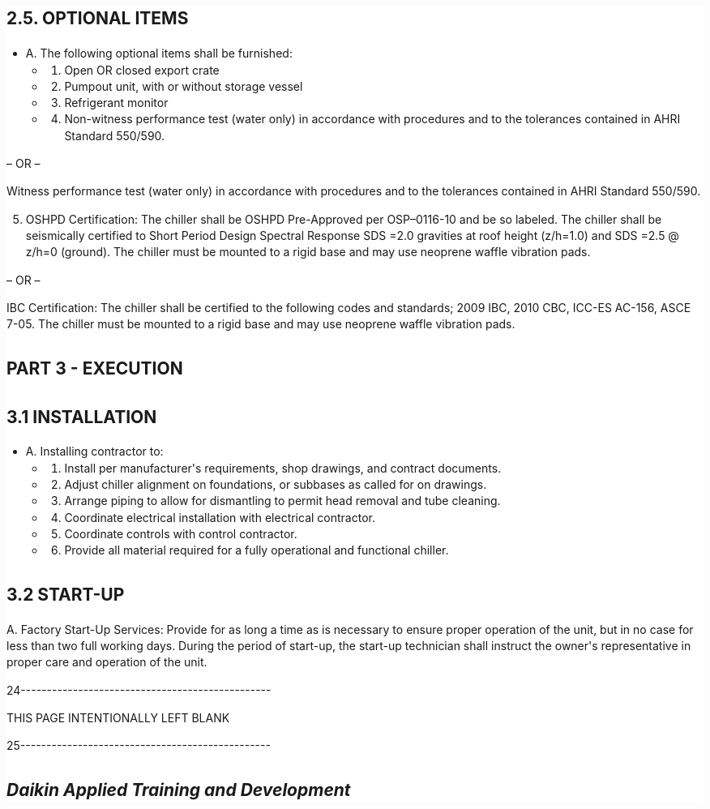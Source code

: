 ## **2.5. OPTIONAL ITEMS**

- A. The following optional items shall be furnished:
	- 1. Open OR closed export crate
	- 2. Pumpout unit, with or without storage vessel
	- 3. Refrigerant monitor
	- 4. Non-witness performance test (water only) in accordance with procedures and to the tolerances contained in AHRI Standard 550/590.

– OR –

Witness performance test (water only) in accordance with procedures and to the tolerances contained in AHRI Standard 550/590.

5. OSHPD Certification: The chiller shall be OSHPD Pre-Approved per OSP–0116-10 and be so labeled. The chiller shall be seismically certified to Short Period Design Spectral Response SDS =2.0 gravities at roof height (z/h=1.0) and SDS =2.5 @ z/h=0 (ground). The chiller must be mounted to a rigid base and may use neoprene waffle vibration pads.

– OR –

IBC Certification: The chiller shall be certified to the following codes and standards; 2009 IBC, 2010 CBC, ICC-ES AC-156, ASCE 7-05. The chiller must be mounted to a rigid base and may use neoprene waffle vibration pads.

## **PART 3 - EXECUTION**

## **3.1 INSTALLATION**

- A. Installing contractor to:
	- 1. Install per manufacturer's requirements, shop drawings, and contract documents.
	- 2. Adjust chiller alignment on foundations, or subbases as called for on drawings.
	- 3. Arrange piping to allow for dismantling to permit head removal and tube cleaning.
	- 4. Coordinate electrical installation with electrical contractor.
	- 5. Coordinate controls with control contractor.
	- 6. Provide all material required for a fully operational and functional chiller.

## **3.2 START-UP**

A. Factory Start-Up Services: Provide for as long a time as is necessary to ensure proper operation of the unit, but in no case for less than two full working days. During the period of start-up, the start-up technician shall instruct the owner's representative in proper care and operation of the unit.

24------------------------------------------------



THIS PAGE INTENTIONALLY LEFT BLANK

25------------------------------------------------



## *Daikin Applied Training and Development*
